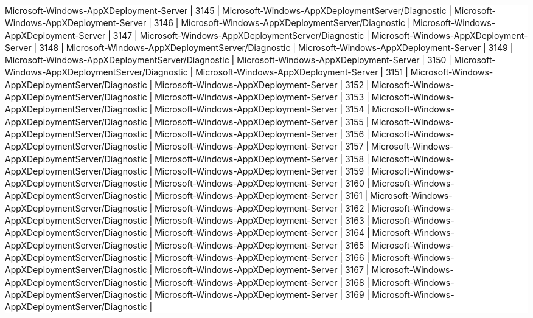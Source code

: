 Microsoft-Windows-AppXDeployment-Server  |  3145      |  Microsoft-Windows-AppXDeploymentServer/Diagnostic   |
Microsoft-Windows-AppXDeployment-Server  |  3146      |  Microsoft-Windows-AppXDeploymentServer/Diagnostic   |
Microsoft-Windows-AppXDeployment-Server  |  3147      |  Microsoft-Windows-AppXDeploymentServer/Diagnostic   |
Microsoft-Windows-AppXDeployment-Server  |  3148      |  Microsoft-Windows-AppXDeploymentServer/Diagnostic   |
Microsoft-Windows-AppXDeployment-Server  |  3149      |  Microsoft-Windows-AppXDeploymentServer/Diagnostic   |
Microsoft-Windows-AppXDeployment-Server  |  3150      |  Microsoft-Windows-AppXDeploymentServer/Diagnostic   |
Microsoft-Windows-AppXDeployment-Server  |  3151      |  Microsoft-Windows-AppXDeploymentServer/Diagnostic   |
Microsoft-Windows-AppXDeployment-Server  |  3152      |  Microsoft-Windows-AppXDeploymentServer/Diagnostic   |
Microsoft-Windows-AppXDeployment-Server  |  3153      |  Microsoft-Windows-AppXDeploymentServer/Diagnostic   |
Microsoft-Windows-AppXDeployment-Server  |  3154      |  Microsoft-Windows-AppXDeploymentServer/Diagnostic   |
Microsoft-Windows-AppXDeployment-Server  |  3155      |  Microsoft-Windows-AppXDeploymentServer/Diagnostic   |
Microsoft-Windows-AppXDeployment-Server  |  3156      |  Microsoft-Windows-AppXDeploymentServer/Diagnostic   |
Microsoft-Windows-AppXDeployment-Server  |  3157      |  Microsoft-Windows-AppXDeploymentServer/Diagnostic   |
Microsoft-Windows-AppXDeployment-Server  |  3158      |  Microsoft-Windows-AppXDeploymentServer/Diagnostic   |
Microsoft-Windows-AppXDeployment-Server  |  3159      |  Microsoft-Windows-AppXDeploymentServer/Diagnostic   |
Microsoft-Windows-AppXDeployment-Server  |  3160      |  Microsoft-Windows-AppXDeploymentServer/Diagnostic   |
Microsoft-Windows-AppXDeployment-Server  |  3161      |  Microsoft-Windows-AppXDeploymentServer/Diagnostic   |
Microsoft-Windows-AppXDeployment-Server  |  3162      |  Microsoft-Windows-AppXDeploymentServer/Diagnostic   |
Microsoft-Windows-AppXDeployment-Server  |  3163      |  Microsoft-Windows-AppXDeploymentServer/Diagnostic   |
Microsoft-Windows-AppXDeployment-Server  |  3164      |  Microsoft-Windows-AppXDeploymentServer/Diagnostic   |
Microsoft-Windows-AppXDeployment-Server  |  3165      |  Microsoft-Windows-AppXDeploymentServer/Diagnostic   |
Microsoft-Windows-AppXDeployment-Server  |  3166      |  Microsoft-Windows-AppXDeploymentServer/Diagnostic   |
Microsoft-Windows-AppXDeployment-Server  |  3167      |  Microsoft-Windows-AppXDeploymentServer/Diagnostic   |
Microsoft-Windows-AppXDeployment-Server  |  3168      |  Microsoft-Windows-AppXDeploymentServer/Diagnostic   |
Microsoft-Windows-AppXDeployment-Server  |  3169      |  Microsoft-Windows-AppXDeploymentServer/Diagnostic   |
